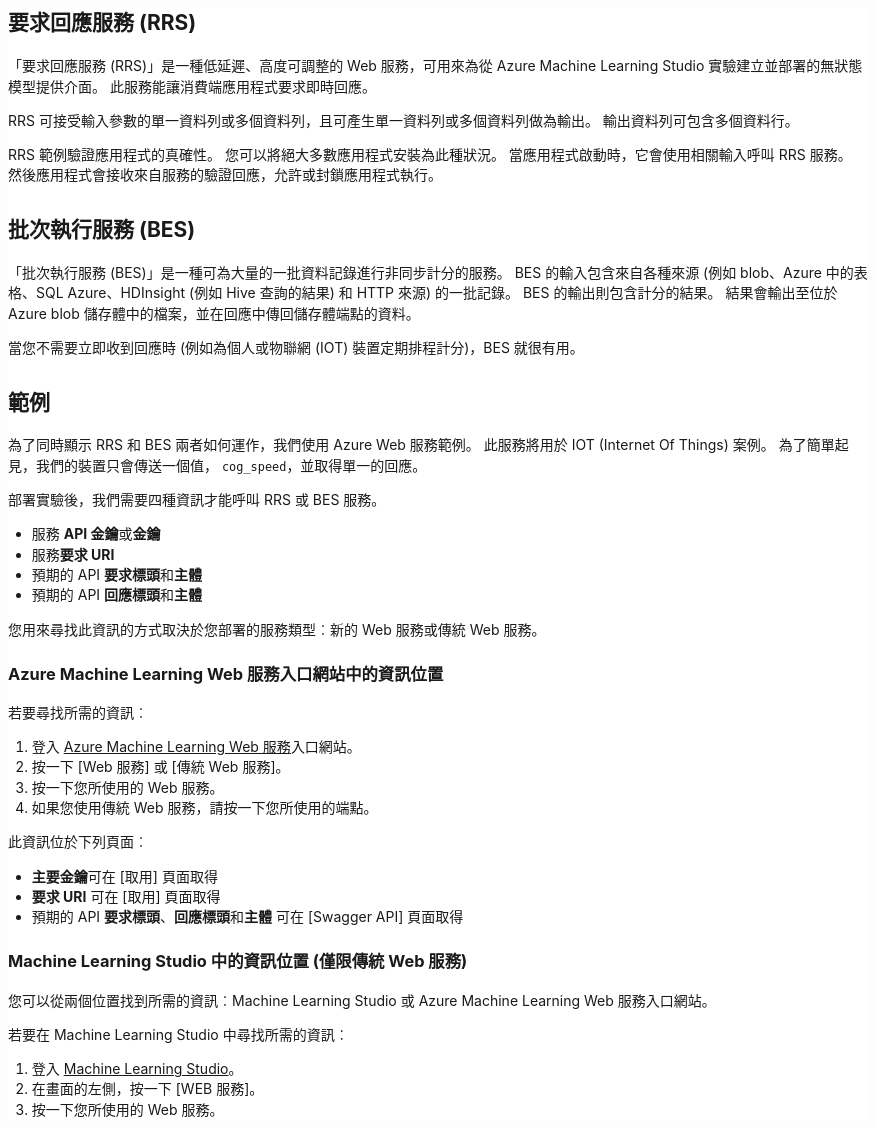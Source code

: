 ## <a name="request-response-service-rrs"></a>要求回應服務 (RRS)
「要求回應服務 (RRS)」是一種低延遲、高度可調整的 Web 服務，可用來為從 Azure Machine Learning Studio 實驗建立並部署的無狀態模型提供介面。 此服務能讓消費端應用程式要求即時回應。

RRS 可接受輸入參數的單一資料列或多個資料列，且可產生單一資料列或多個資料列做為輸出。 輸出資料列可包含多個資料行。

RRS 範例驗證應用程式的真確性。 您可以將絕大多數應用程式安裝為此種狀況。 當應用程式啟動時，它會使用相關輸入呼叫 RRS 服務。 然後應用程式會接收來自服務的驗證回應，允許或封鎖應用程式執行。

## <a name="batch-execution-service-bes"></a>批次執行服務 (BES)
「批次執行服務 (BES)」是一種可為大量的一批資料記錄進行非同步計分的服務。 BES 的輸入包含來自各種來源 (例如 blob、Azure 中的表格、SQL Azure、HDInsight (例如 Hive 查詢的結果) 和 HTTP 來源) 的一批記錄。 BES 的輸出則包含計分的結果。 結果會輸出至位於 Azure blob 儲存體中的檔案，並在回應中傳回儲存體端點的資料。

當您不需要立即收到回應時 (例如為個人或物聯網 (IOT) 裝置定期排程計分)，BES 就很有用。

## <a name="examples"></a>範例
為了同時顯示 RRS 和 BES 兩者如何運作，我們使用 Azure Web 服務範例。 此服務將用於 IOT (Internet Of Things) 案例。 為了簡單起見，我們的裝置只會傳送一個值， `cog_speed`，並取得單一的回應。

部署實驗後，我們需要四種資訊才能呼叫 RRS 或 BES 服務。

* 服務 **API 金鑰**或**金鑰**
* 服務**要求 URI**
* 預期的 API **要求標頭**和**主體**
* 預期的 API **回應標頭**和**主體**

您用來尋找此資訊的方式取決於您部署的服務類型︰新的 Web 服務或傳統 Web 服務。

### <a name="information-location-in-the-azure-machine-learning-web-services-portal"></a>Azure Machine Learning Web 服務入口網站中的資訊位置
若要尋找所需的資訊︰

1. 登入 [Azure Machine Learning Web 服務][webservicesportal]入口網站。
2. 按一下 [Web 服務] 或 [傳統 Web 服務]。
3. 按一下您所使用的 Web 服務。 
4. 如果您使用傳統 Web 服務，請按一下您所使用的端點。

此資訊位於下列頁面︰

* **主要金鑰**可在 [取用] 頁面取得
* **要求 URI** 可在 [取用] 頁面取得 
* 預期的 API **要求標頭**、**回應標頭**和**主體** 可在 [Swagger API] 頁面取得

### <a name="information-locations-in-machine-learning-studio-classic-web-service-only"></a>Machine Learning Studio 中的資訊位置 (僅限傳統 Web 服務)
您可以從兩個位置找到所需的資訊︰Machine Learning Studio 或 Azure Machine Learning Web 服務入口網站。

若要在 Machine Learning Studio 中尋找所需的資訊︰

1. 登入 [Machine Learning Studio][mlstudio]。
2. 在畫面的左側，按一下 [WEB 服務]。
3. 按一下您所使用的 Web 服務。 


[publish]: machine-learning-publish-a-machine-learning-web-service.md
[walkthrough]: machine-learning-walkthrough-develop-predictive-solution.md
[webservicesportal]: https://services.azureml.net/
[mlstudio]: https://studio.azureml.net